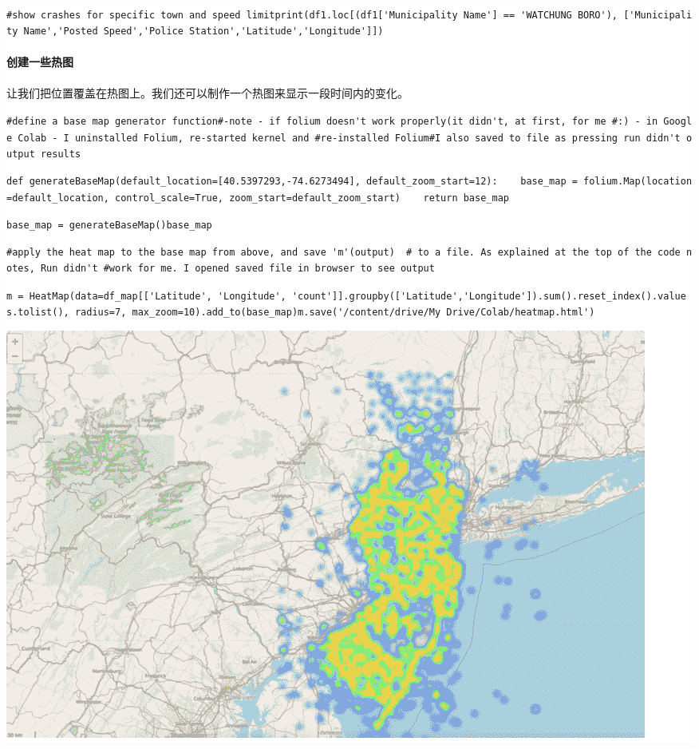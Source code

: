 ```
#show crashes for specific town and speed limitprint(df1.loc[(df1['Municipality Name'] == 'WATCHUNG BORO'), ['Municipality Name','Posted Speed','Police Station','Latitude','Longitude']])
```

#### **创建一些热图**

让我们把位置覆盖在热图上。我们还可以制作一个热图来显示一段时间内的变化。

```
#define a base map generator function#-note - if folium doesn't work properly(it didn't, at first, for me #:) - in Google Colab - I uninstalled Folium, re-started kernel and #re-installed Folium#I also saved to file as pressing run didn't output results
```

```
def generateBaseMap(default_location=[40.5397293,-74.6273494], default_zoom_start=12):    base_map = folium.Map(location=default_location, control_scale=True, zoom_start=default_zoom_start)    return base_map
```

```
base_map = generateBaseMap()base_map
```

```
#apply the heat map to the base map from above, and save 'm'(output)  # to a file. As explained at the top of the code notes, Run didn't #work for me. I opened saved file in browser to see output
```

```
m = HeatMap(data=df_map[['Latitude', 'Longitude', 'count']].groupby(['Latitude','Longitude']).sum().reset_index().values.tolist(), radius=7, max_zoom=10).add_to(base_map)m.save('/content/drive/My Drive/Colab/heatmap.html')
```

![5An1TqgEkEN2Ea3jCSLrlLjK9jFbBNN-UDxn](img/f758de2bd9c84a086af94172f82d8067.png)
